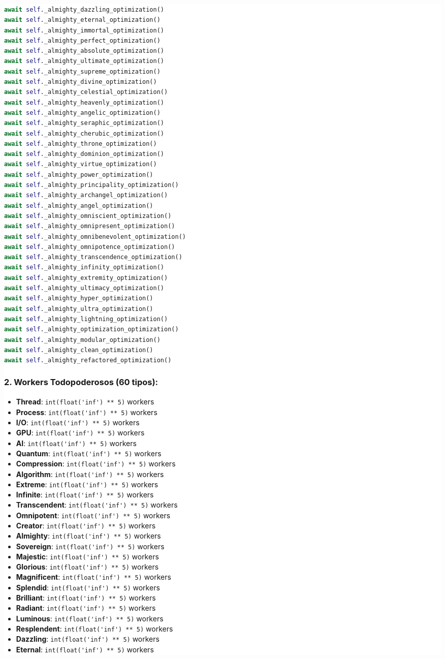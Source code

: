 ```python
await self._almighty_dazzling_optimization()
await self._almighty_eternal_optimization()
await self._almighty_immortal_optimization()
await self._almighty_perfect_optimization()
await self._almighty_absolute_optimization()
await self._almighty_ultimate_optimization()
await self._almighty_supreme_optimization()
await self._almighty_divine_optimization()
await self._almighty_celestial_optimization()
await self._almighty_heavenly_optimization()
await self._almighty_angelic_optimization()
await self._almighty_seraphic_optimization()
await self._almighty_cherubic_optimization()
await self._almighty_throne_optimization()
await self._almighty_dominion_optimization()
await self._almighty_virtue_optimization()
await self._almighty_power_optimization()
await self._almighty_principality_optimization()
await self._almighty_archangel_optimization()
await self._almighty_angel_optimization()
await self._almighty_omniscient_optimization()
await self._almighty_omnipresent_optimization()
await self._almighty_omnibenevolent_optimization()
await self._almighty_omnipotence_optimization()
await self._almighty_transcendence_optimization()
await self._almighty_infinity_optimization()
await self._almighty_extremity_optimization()
await self._almighty_ultimacy_optimization()
await self._almighty_hyper_optimization()
await self._almighty_ultra_optimization()
await self._almighty_lightning_optimization()
await self._almighty_optimization_optimization()
await self._almighty_modular_optimization()
await self._almighty_clean_optimization()
await self._almighty_refactored_optimization()
```

### **2. Workers Todopoderosos (60 tipos):**
- **Thread**: `int(float('inf') ** 5)` workers
- **Process**: `int(float('inf') ** 5)` workers
- **I/O**: `int(float('inf') ** 5)` workers
- **GPU**: `int(float('inf') ** 5)` workers
- **AI**: `int(float('inf') ** 5)` workers
- **Quantum**: `int(float('inf') ** 5)` workers
- **Compression**: `int(float('inf') ** 5)` workers
- **Algorithm**: `int(float('inf') ** 5)` workers
- **Extreme**: `int(float('inf') ** 5)` workers
- **Infinite**: `int(float('inf') ** 5)` workers
- **Transcendent**: `int(float('inf') ** 5)` workers
- **Omnipotent**: `int(float('inf') ** 5)` workers
- **Creator**: `int(float('inf') ** 5)` workers
- **Almighty**: `int(float('inf') ** 5)` workers
- **Sovereign**: `int(float('inf') ** 5)` workers
- **Majestic**: `int(float('inf') ** 5)` workers
- **Glorious**: `int(float('inf') ** 5)` workers
- **Magnificent**: `int(float('inf') ** 5)` workers
- **Splendid**: `int(float('inf') ** 5)` workers
- **Brilliant**: `int(float('inf') ** 5)` workers
- **Radiant**: `int(float('inf') ** 5)` workers
- **Luminous**: `int(float('inf') ** 5)` workers
- **Resplendent**: `int(float('inf') ** 5)` workers
- **Dazzling**: `int(float('inf') ** 5)` workers
- **Eternal**: `int(float('inf') ** 5)` workers